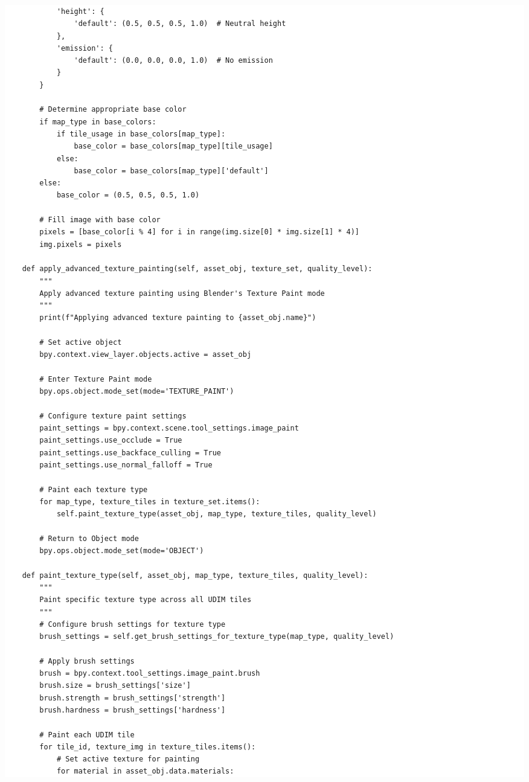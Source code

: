 ```
            'height': {
                'default': (0.5, 0.5, 0.5, 1.0)  # Neutral height
            },
            'emission': {
                'default': (0.0, 0.0, 0.0, 1.0)  # No emission
            }
        }
        
        # Determine appropriate base color
        if map_type in base_colors:
            if tile_usage in base_colors[map_type]:
                base_color = base_colors[map_type][tile_usage]
            else:
                base_color = base_colors[map_type]['default']
        else:
            base_color = (0.5, 0.5, 0.5, 1.0)
        
        # Fill image with base color
        pixels = [base_color[i % 4] for i in range(img.size[0] * img.size[1] * 4)]
        img.pixels = pixels
    
    def apply_advanced_texture_painting(self, asset_obj, texture_set, quality_level):
        """
        Apply advanced texture painting using Blender's Texture Paint mode
        """
        print(f"Applying advanced texture painting to {asset_obj.name}")
        
        # Set active object
        bpy.context.view_layer.objects.active = asset_obj
        
        # Enter Texture Paint mode
        bpy.ops.object.mode_set(mode='TEXTURE_PAINT')
        
        # Configure texture paint settings
        paint_settings = bpy.context.scene.tool_settings.image_paint
        paint_settings.use_occlude = True
        paint_settings.use_backface_culling = True
        paint_settings.use_normal_falloff = True
        
        # Paint each texture type
        for map_type, texture_tiles in texture_set.items():
            self.paint_texture_type(asset_obj, map_type, texture_tiles, quality_level)
        
        # Return to Object mode
        bpy.ops.object.mode_set(mode='OBJECT')
    
    def paint_texture_type(self, asset_obj, map_type, texture_tiles, quality_level):
        """
        Paint specific texture type across all UDIM tiles
        """
        # Configure brush settings for texture type
        brush_settings = self.get_brush_settings_for_texture_type(map_type, quality_level)
        
        # Apply brush settings
        brush = bpy.context.tool_settings.image_paint.brush
        brush.size = brush_settings['size']
        brush.strength = brush_settings['strength']
        brush.hardness = brush_settings['hardness']
        
        # Paint each UDIM tile
        for tile_id, texture_img in texture_tiles.items():
            # Set active texture for painting
            for material in asset_obj.data.materials:
```